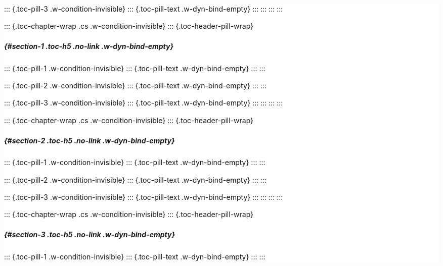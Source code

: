 ::: {.toc-pill-3 .w-condition-invisible}
::: {.toc-pill-text .w-dyn-bind-empty}
:::
:::
:::
:::

::: {.toc-chapter-wrap .cs .w-condition-invisible}
::: {.toc-header-pill-wrap}
#####  {#section-1 .toc-h5 .no-link .w-dyn-bind-empty}

::: {.toc-pill-1 .w-condition-invisible}
::: {.toc-pill-text .w-dyn-bind-empty}
:::
:::

::: {.toc-pill-2 .w-condition-invisible}
::: {.toc-pill-text .w-dyn-bind-empty}
:::
:::

::: {.toc-pill-3 .w-condition-invisible}
::: {.toc-pill-text .w-dyn-bind-empty}
:::
:::
:::
:::

::: {.toc-chapter-wrap .cs .w-condition-invisible}
::: {.toc-header-pill-wrap}
#####  {#section-2 .toc-h5 .no-link .w-dyn-bind-empty}

::: {.toc-pill-1 .w-condition-invisible}
::: {.toc-pill-text .w-dyn-bind-empty}
:::
:::

::: {.toc-pill-2 .w-condition-invisible}
::: {.toc-pill-text .w-dyn-bind-empty}
:::
:::

::: {.toc-pill-3 .w-condition-invisible}
::: {.toc-pill-text .w-dyn-bind-empty}
:::
:::
:::
:::

::: {.toc-chapter-wrap .cs .w-condition-invisible}
::: {.toc-header-pill-wrap}
#####  {#section-3 .toc-h5 .no-link .w-dyn-bind-empty}

::: {.toc-pill-1 .w-condition-invisible}
::: {.toc-pill-text .w-dyn-bind-empty}
:::
:::
